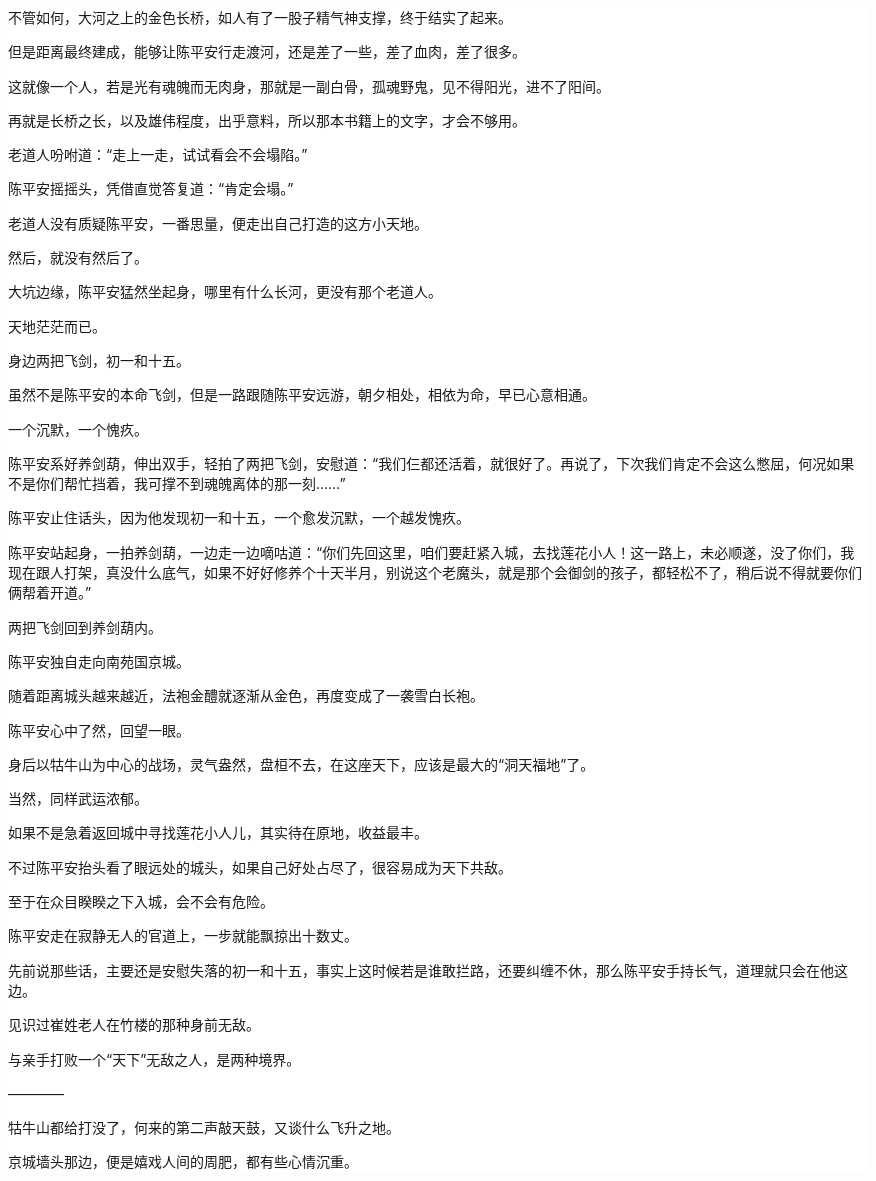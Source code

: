    不管如何，大河之上的金色长桥，如人有了一股子精气神支撑，终于结实了起来。

   但是距离最终建成，能够让陈平安行走渡河，还是差了一些，差了血肉，差了很多。

   这就像一个人，若是光有魂魄而无肉身，那就是一副白骨，孤魂野鬼，见不得阳光，进不了阳间。

   再就是长桥之长，以及雄伟程度，出乎意料，所以那本书籍上的文字，才会不够用。

   老道人吩咐道：“走上一走，试试看会不会塌陷。”

   陈平安摇摇头，凭借直觉答复道：“肯定会塌。”

   老道人没有质疑陈平安，一番思量，便走出自己打造的这方小天地。

   然后，就没有然后了。

   大坑边缘，陈平安猛然坐起身，哪里有什么长河，更没有那个老道人。

   天地茫茫而已。

   身边两把飞剑，初一和十五。

   虽然不是陈平安的本命飞剑，但是一路跟随陈平安远游，朝夕相处，相依为命，早已心意相通。

   一个沉默，一个愧疚。

   陈平安系好养剑葫，伸出双手，轻拍了两把飞剑，安慰道：“我们仨都还活着，就很好了。再说了，下次我们肯定不会这么憋屈，何况如果不是你们帮忙挡着，我可撑不到魂魄离体的那一刻……”

   陈平安止住话头，因为他发现初一和十五，一个愈发沉默，一个越发愧疚。

   陈平安站起身，一拍养剑葫，一边走一边嘀咕道：“你们先回这里，咱们要赶紧入城，去找莲花小人！这一路上，未必顺遂，没了你们，我现在跟人打架，真没什么底气，如果不好好修养个十天半月，别说这个老魔头，就是那个会御剑的孩子，都轻松不了，稍后说不得就要你们俩帮着开道。”

   两把飞剑回到养剑葫内。

   陈平安独自走向南苑国京城。

   随着距离城头越来越近，法袍金醴就逐渐从金色，再度变成了一袭雪白长袍。

   陈平安心中了然，回望一眼。

   身后以牯牛山为中心的战场，灵气盎然，盘桓不去，在这座天下，应该是最大的“洞天福地”了。

   当然，同样武运浓郁。

   如果不是急着返回城中寻找莲花小人儿，其实待在原地，收益最丰。

   不过陈平安抬头看了眼远处的城头，如果自己好处占尽了，很容易成为天下共敌。

   至于在众目睽睽之下入城，会不会有危险。

   陈平安走在寂静无人的官道上，一步就能飘掠出十数丈。

   先前说那些话，主要还是安慰失落的初一和十五，事实上这时候若是谁敢拦路，还要纠缠不休，那么陈平安手持长气，道理就只会在他这边。

   见识过崔姓老人在竹楼的那种身前无敌。

   与亲手打败一个“天下”无敌之人，是两种境界。

   ————

   牯牛山都给打没了，何来的第二声敲天鼓，又谈什么飞升之地。

   京城墙头那边，便是嬉戏人间的周肥，都有些心情沉重。

